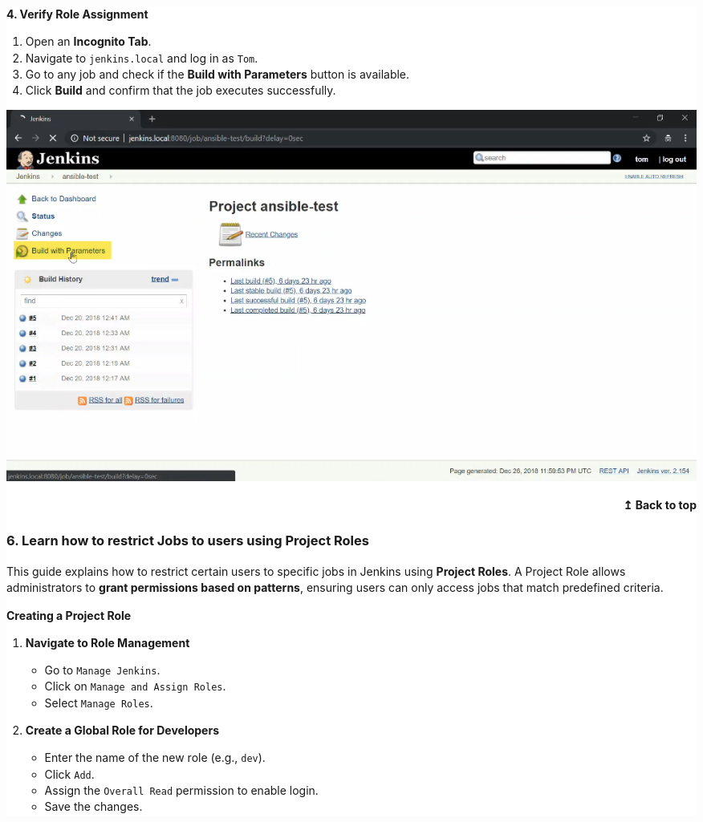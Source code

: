 **4. Verify Role Assignment**
1. Open an **Incognito Tab**.
2. Navigate to `jenkins.local` and log in as `Tom`.
3. Go to any job and check if the **Build with Parameters** button is available.
4. Click **Build** and confirm that the job executes successfully.

![images](images/create_a_role_to_execute_jobs_4.png)

<div align="right">
  <strong>
    <a href="#table-of-contents" style="text-decoration: none;">↥ Back to top</a>
  </strong>
</div>

### 6. Learn how to restrict Jobs to users using Project Roles

This guide explains how to restrict certain users to specific jobs in Jenkins using **Project Roles**. A Project Role allows administrators to **grant permissions based on patterns**, ensuring users can only access jobs that match predefined criteria.

**Creating a Project Role**

1. **Navigate to Role Management**
   - Go to `Manage Jenkins`.
   - Click on `Manage and Assign Roles`.
   - Select `Manage Roles`.

2. **Create a Global Role for Developers**
   - Enter the name of the new role (e.g., `dev`).
   - Click `Add`.
   - Assign the `Overall Read` permission to enable login.
   - Save the changes.

